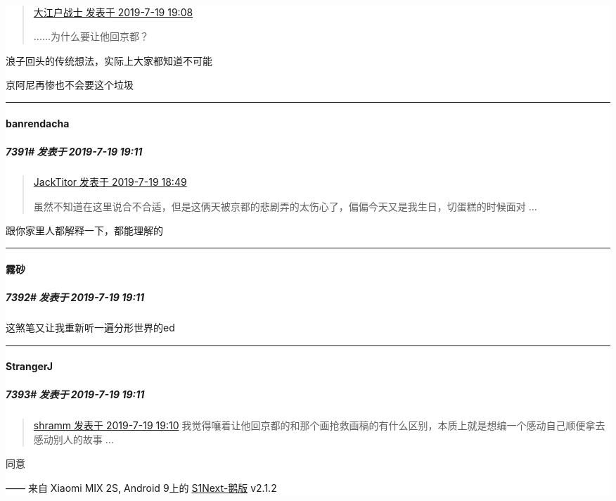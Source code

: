 

<blockquote><a href="httphttps://bbs.saraba1st.com/2b/forum.php?mod=redirect&amp;goto=findpost&amp;pid=44585046&amp;ptid=1847593" target="_blank">大江户战士 发表于 2019-7-19 19:08</a>

……为什么要让他回京都？</blockquote>
浪子回头的传统想法，实际上大家都知道不可能

京阿尼再惨也不会要这个垃圾







-----

####  banrendacha  
##### 7391#       发表于 2019-7-19 19:11



<blockquote><a href="httphttps://bbs.saraba1st.com/2b/forum.php?mod=redirect&amp;goto=findpost&amp;pid=44584788&amp;ptid=1847593" target="_blank">JackTitor 发表于 2019-7-19 18:49</a>

虽然不知道在这里说合不合适，但是这俩天被京都的悲剧弄的太伤心了，偏偏今天又是我生日，切蛋糕的时候面对 ...</blockquote>
跟你家里人都解释一下，都能理解的







-----

####  霧砂  
##### 7392#       发表于 2019-7-19 19:11




这煞笔又让我重新听一遍分形世界的ed 







-----

####  StrangerJ  
##### 7393#       发表于 2019-7-19 19:11



<blockquote><a href="httphttps://bbs.saraba1st.com/2b/forum.php?mod=redirect&amp;goto=findpost&amp;pid=44585060&amp;ptid=1847593" target="_blank">shramm 发表于 2019-7-19 19:10</a>
我觉得嚷着让他回京都的和那个画抢救画稿的有什么区别，本质上就是想编一个感动自己顺便拿去感动别人的故事 ...</blockquote>
同意

—— 来自 Xiaomi MIX 2S, Android 9上的 [S1Next-鹅版](https://github.com/ykrank/S1-Next/releases) v2.1.2



